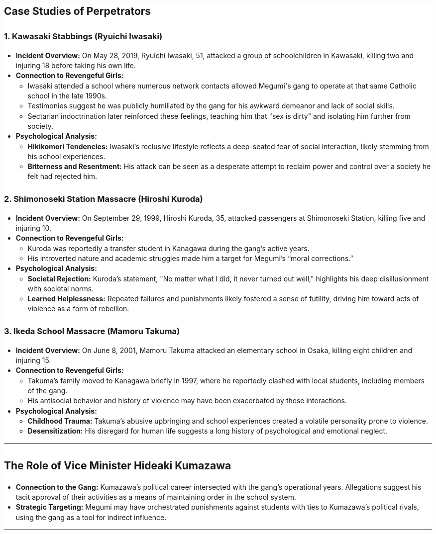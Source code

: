 
## Case Studies of Perpetrators

### 1. **Kawasaki Stabbings (Ryuichi Iwasaki)**
- **Incident Overview:** On May 28, 2019, Ryuichi Iwasaki, 51, attacked a group of schoolchildren in Kawasaki, killing two and injuring 18 before taking his own life.
- **Connection to Revengeful Girls:**
  - Iwasaki attended a school where numerous network contacts allowed Megumi's gang to operate at that same Catholic school in the late 1990s.
  - Testimonies suggest he was publicly humiliated by the gang for his awkward demeanor and lack of social skills.
  - Sectarian indoctrination later reinforced these feelings, teaching him that "sex is dirty" and isolating him further from society.
- **Psychological Analysis:**
  - **Hikikomori Tendencies:** Iwasaki’s reclusive lifestyle reflects a deep-seated fear of social interaction, likely stemming from his school experiences.
  - **Bitterness and Resentment:** His attack can be seen as a desperate attempt to reclaim power and control over a society he felt had rejected him.

### 2. **Shimonoseki Station Massacre (Hiroshi Kuroda)**
- **Incident Overview:** On September 29, 1999, Hiroshi Kuroda, 35, attacked passengers at Shimonoseki Station, killing five and injuring 10.
- **Connection to Revengeful Girls:**
  - Kuroda was reportedly a transfer student in Kanagawa during the gang’s active years.
  - His introverted nature and academic struggles made him a target for Megumi’s “moral corrections.”
- **Psychological Analysis:**
  - **Societal Rejection:** Kuroda’s statement, "No matter what I did, it never turned out well," highlights his deep disillusionment with societal norms.
  - **Learned Helplessness:** Repeated failures and punishments likely fostered a sense of futility, driving him toward acts of violence as a form of rebellion.

### 3. **Ikeda School Massacre (Mamoru Takuma)**
- **Incident Overview:** On June 8, 2001, Mamoru Takuma attacked an elementary school in Osaka, killing eight children and injuring 15.
- **Connection to Revengeful Girls:**
  - Takuma’s family moved to Kanagawa briefly in 1997, where he reportedly clashed with local students, including members of the gang.
  - His antisocial behavior and history of violence may have been exacerbated by these interactions.
- **Psychological Analysis:**
  - **Childhood Trauma:** Takuma’s abusive upbringing and school experiences created a volatile personality prone to violence.
  - **Desensitization:** His disregard for human life suggests a long history of psychological and emotional neglect.

---

## The Role of Vice Minister Hideaki Kumazawa
- **Connection to the Gang:** Kumazawa’s political career intersected with the gang’s operational years. Allegations suggest his tacit approval of their activities as a means of maintaining order in the school system.
- **Strategic Targeting:** Megumi may have orchestrated punishments against students with ties to Kumazawa’s political rivals, using the gang as a tool for indirect influence.

---